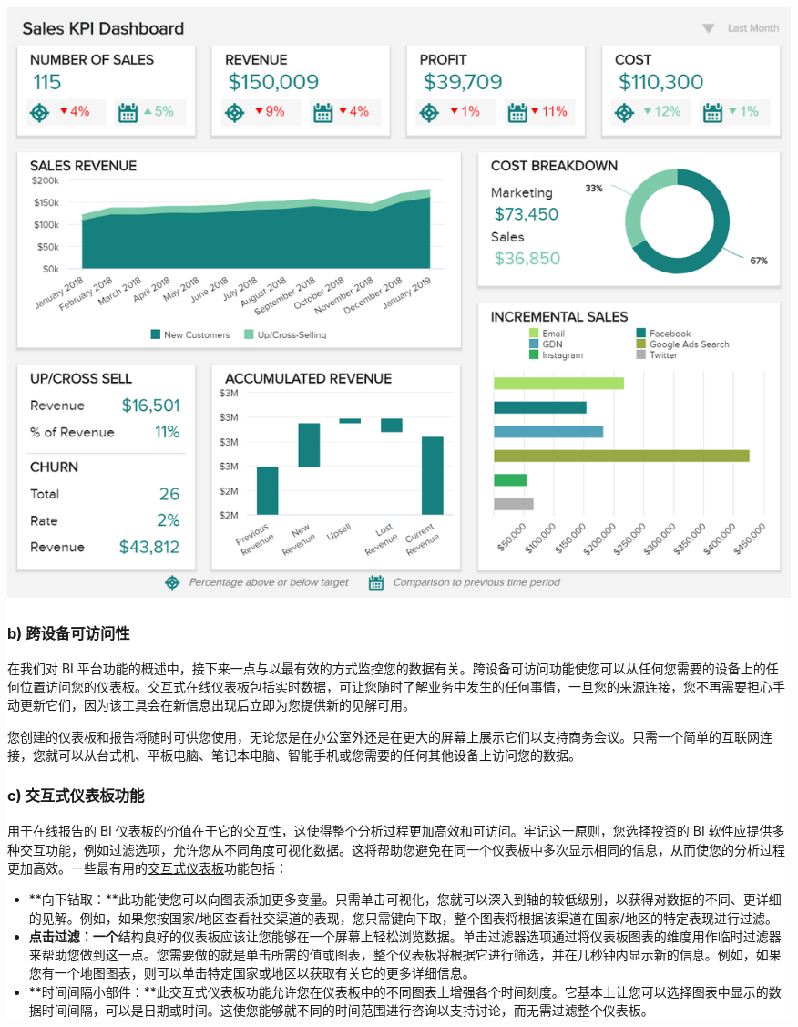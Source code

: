 ![blob.png](images/1663898630-blob-png.png)

### b) 跨设备可访问性

在我们对 BI 平台功能的概述中，接下来一点与以最有效的方式监控您的数据有关。跨设备可访问功能使您可以从任何您需要的设备上的任何位置访问您的仪表板。交互式[在线仪表板](https://www.datafocus.ai/infos/online-dashboard)包括实时数据，可让您随时了解业务中发生的任何事情，一旦您的来源连接，您不再需要担心手动更新它们，因为该工具会在新信息出现后立即为您提供新的见解可用。

您创建的仪表板和报告将随时可供您使用，无论您是在办公室外还是在更大的屏幕上展示它们以支持商务会议。只需一个简单的互联网连接，您就可以从台式机、平板电脑、笔记本电脑、智能手机或您需要的任何其他设备上访问您的数据。

### c) 交互式仪表板功能

用于[在线报告](https://www.datafocus.ai/infos/online-reporting)的 BI 仪表板的价值在于它的交互性，这使得整个分析过程更加高效和可访问。牢记这一原则，您选择投资的 BI 软件应提供多种交互功能，例如过滤选项，允许您从不同角度可视化数据。这将帮助您避免在同一个仪表板中多次显示相同的信息，从而使您的分析过程更加高效。一些最有用的[交互式仪表板](https://www.datafocus.ai/infos/interactive-dashboard-features)功能包括：

- **向下钻取：**此功能使您可以向图表添加更多变量。只需单击可视化，您就可以深入到轴的较低级别，以获得对数据的不同、更详细的见解。例如，如果您按国家/地区查看社交渠道的表现，您只需键向下取，整个图表将根据该渠道在国家/地区的特定表现进行过滤。
- **点击过滤：一个**结构良好的仪表板应该让您能够在一个屏幕上轻松浏览数据。单击过滤器选项通过将仪表板图表的维度用作临时过滤器来帮助您做到这一点。您需要做的就是单击所需的值或图表，整个仪表板将根据它进行筛选，并在几秒钟内显示新的信息。例如，如果您有一个地图图表，则可以单击特定国家或地区以获取有关它的更多详细信息。
- **时间间隔小部件：**此交互式仪表板功能允许您在仪表板中的不同图表上增强各个时间刻度。它基本上让您可以选择图表中显示的数据时间间隔，可以是日期或时间。这使您能够就不同的时间范围进行咨询以支持讨论，而无需过滤整个仪表板。
